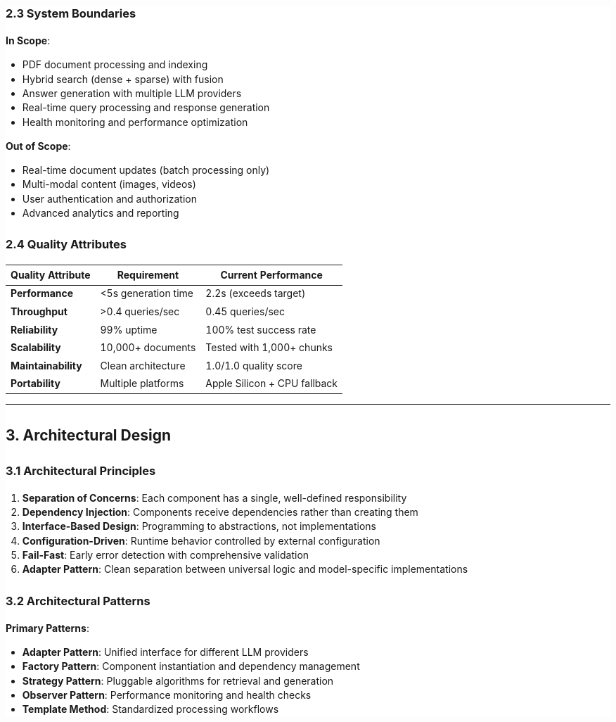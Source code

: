 ### 2.3 System Boundaries

**In Scope**:
- PDF document processing and indexing
- Hybrid search (dense + sparse) with fusion
- Answer generation with multiple LLM providers
- Real-time query processing and response generation
- Health monitoring and performance optimization

**Out of Scope**:
- Real-time document updates (batch processing only)
- Multi-modal content (images, videos)
- User authentication and authorization
- Advanced analytics and reporting

### 2.4 Quality Attributes

| Quality Attribute | Requirement | Current Performance |
|-------------------|-------------|-------------------|
| **Performance** | <5s generation time | 2.2s (exceeds target) |
| **Throughput** | >0.4 queries/sec | 0.45 queries/sec |
| **Reliability** | 99% uptime | 100% test success rate |
| **Scalability** | 10,000+ documents | Tested with 1,000+ chunks |
| **Maintainability** | Clean architecture | 1.0/1.0 quality score |
| **Portability** | Multiple platforms | Apple Silicon + CPU fallback |

---

## 3. Architectural Design

### 3.1 Architectural Principles

1. **Separation of Concerns**: Each component has a single, well-defined responsibility
2. **Dependency Injection**: Components receive dependencies rather than creating them
3. **Interface-Based Design**: Programming to abstractions, not implementations
4. **Configuration-Driven**: Runtime behavior controlled by external configuration
5. **Fail-Fast**: Early error detection with comprehensive validation
6. **Adapter Pattern**: Clean separation between universal logic and model-specific implementations

### 3.2 Architectural Patterns

**Primary Patterns**:
- **Adapter Pattern**: Unified interface for different LLM providers
- **Factory Pattern**: Component instantiation and dependency management
- **Strategy Pattern**: Pluggable algorithms for retrieval and generation
- **Observer Pattern**: Performance monitoring and health checks
- **Template Method**: Standardized processing workflows
